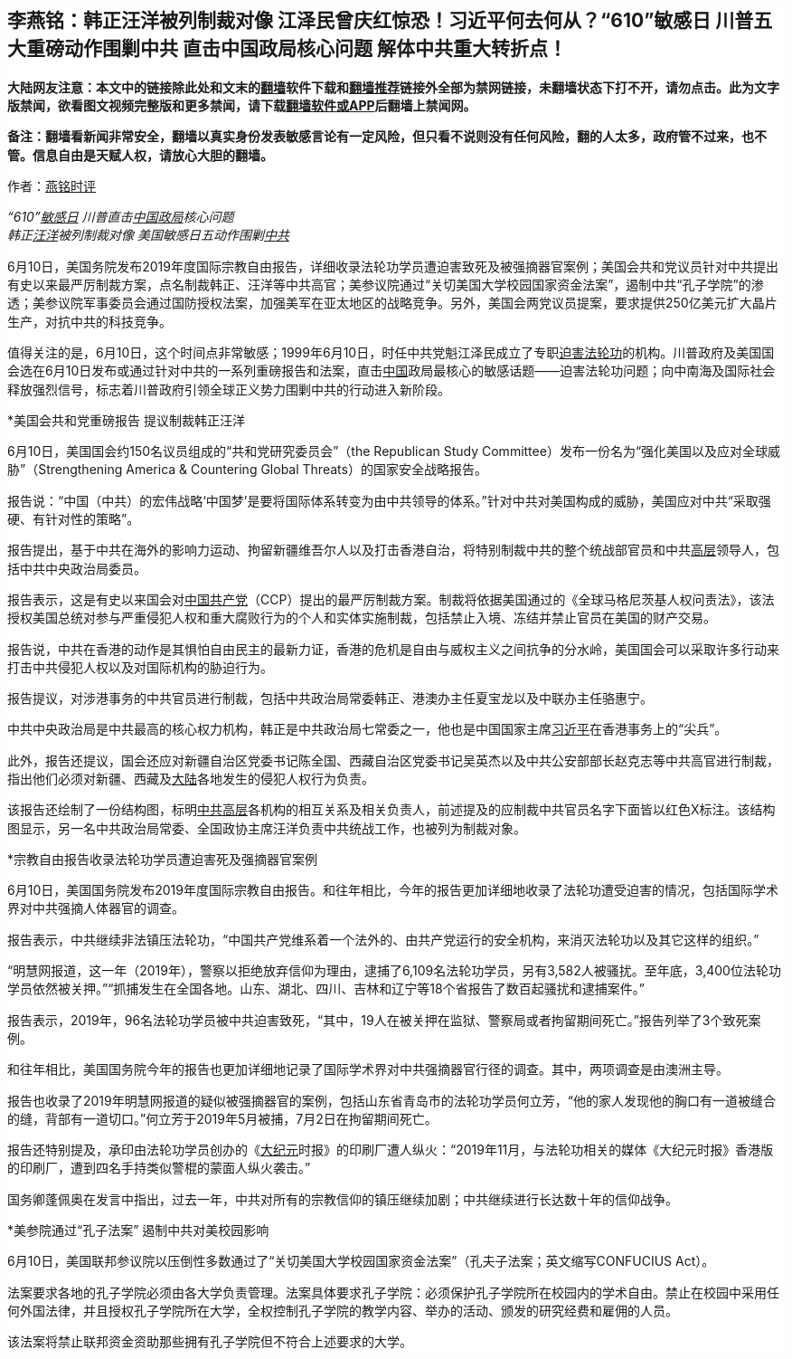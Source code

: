 <h2>李燕铭：韩正汪洋被列制裁对像 江泽民曾庆红惊恐！习近平何去何从？“610”敏感日 川普五大重磅动作围剿中共 直击中国政局核心问题 解体中共重大转折点！</h2> <p class="notice"><b>大陆网友注意：本文中的链接除此处和文末的<a href="https://github.com/bannedbook/fanqiang" >翻墙</a>软件下载和<a href="https://github.com/killgcd/justmysocks/blob/master/README.md">翻墙推荐</a>链接外全部为禁网链接，未翻墙状态下打不开，请勿点击。此为文字版禁闻，欲看图文视频完整版和更多禁闻，请下载<a href="https://github.com/bannedbook/fanqiang">翻墙软件或APP</a>后翻墙上禁闻网。</p><p>备注：翻墙看新闻非常安全，翻墙以真实身份发表敏感言论有一定风险，但只看不说则没有任何风险，翻的人太多，政府管不过来，也不管。信息自由是天赋人权，请放心大胆的翻墙。</b></p>  <div class="entry"> <p>作者：<a href="https://www.bannedbook.org/bnews/tag/%e7%87%95%e9%93%ad%e6%97%b6%e8%af%84/" class="st_tag internal_tag" rel="tag" title="标签 燕铭时评 下的日志">燕铭时评</a> </p> <p> </p> <p> <i>&#8220;610&#8221;<a href="https://www.bannedbook.org/bnews/tag/%E6%95%8F%E6%84%9F%E6%97%A5/" class="st_tag internal_tag" rel="tag" title="标签 敏感日 下的日志">敏感日</a> 川普直击<span class='wp_keywordlink_affiliate'><a href="https://www.bannedbook.org/" title="中国" target="_blank">中国</a></span><a href="https://www.bannedbook.org/bnews/tag/%e6%94%bf%e5%b1%80/" class="st_tag internal_tag" rel="tag" title="标签 政局 下的日志">政局</a>核心问题 <br />韩正<a href="https://www.bannedbook.org/bnews/tag/%e6%b1%aa%e6%b4%8b/" class="st_tag internal_tag" rel="tag" title="标签 汪洋 下的日志">汪洋</a>被列制裁对像 美国敏感日五动作围剿<a href="https://www.bannedbook.org/bnews/tag/%e4%b8%ad%e5%85%b1/" class="st_tag internal_tag" rel="tag" title="标签 中共 下的日志">中共</a> </i></p> <p>6月10日&#65292;美国务院发布2019年度国际宗教自由报告&#65292;详细收录法轮功学员遭迫害致死及被强摘器官案例&#65307;美国会共和党议员针对中共提出有史以来最严厉制裁方案&#65292;点名制裁韩正&#12289;汪洋等中共高官&#65307;美参议院通过&#8220;关切美国大学校园国家资金法案&#8221;&#65292;遏制中共&#8220;孔子学院&#8221;的渗透&#65307;美参议院军事委员会通过国防授权法案&#65292;加强美军在亚太地区的战略竞争&#12290;另外&#65292;美国会两党议员提案&#65292;要求提供250亿美元扩大晶片生产&#65292;对抗中共的科技竞争&#12290;</p> <p>值得关注的是&#65292;6月10日&#65292;这个时间点非常敏感&#65307;1999年6月10日&#65292;时任中共党魁江泽民成立了专职<span class='wp_keywordlink'><a href="https://www.bannedbook.org/forum11/topic278.html" title="评江泽民与中共相互利用迫害法轮功" target="_blank">迫害法轮功</a></span>的机构&#12290;川普政府及美国国会选在6月10日发布或通过针对中共的一系列重磅报告和法案&#65292;直击<a href="https://www.bannedbook.org/bnews/tag/%E4%B8%AD%E5%9B%BD/" class="st_tag internal_tag" rel="tag" title="标签 中国 下的日志">中国</a>政局最核心的敏感话题&#8212;&#8212;迫害法轮功问题&#65307;向中南海及国际社会释放强烈信号&#65292;标志着川普政府引领全球正义势力围剿中共的行动进入新阶段&#12290;</p> <p> *美国会共和党重磅报告 提议制裁韩正汪洋</p> <p>6月10日&#65292;美国国会约150名议员组成的&#8220;共和党研究委员会&#8221;&#65288;the Republican Study Committee&#65289;发布一份名为&#8220;强化美国以及应对全球威胁&#8221;&#65288;Strengthening America &amp; Countering Global Threats&#65289;的国家安全战略报告&#12290;</p> <p>报告说&#65306;&#8220;中国&#65288;中共&#65289;的宏伟战略&#8216;中国梦&#8217;是要将国际体系转变为由中共领导的体系&#12290;&#8221;针对中共对美国构成的威胁&#65292;美国应对中共&#8220;采取强硬&#12289;有针对性的策略&#8221;&#12290;</p> <p>报告提出&#65292;基于中共在海外的影响力运动&#12289;拘留新疆维吾尔人以及打击香港自治&#65292;将特别制裁中共的整个统战部官员和中共<span class='wp_keywordlink_affiliate'><a href="https://www.bannedbook.org/bnews/ccpdope/" title="中共高层内幕" target="_blank">高层</a></span>领导人&#65292;包括中共中央政治局委员&#12290;</p> <p>报告表示&#65292;这是有史以来国会对<a href="https://www.bannedbook.org/bnews/tag/%e4%b8%ad%e5%9b%bd%e5%85%b1%e4%ba%a7%e5%85%9a/" class="st_tag internal_tag" rel="tag" title="标签 中国共产党 下的日志">中国共产党</a>&#65288;CCP&#65289;提出的最严厉制裁方案&#12290;制裁将依据美国通过的&#12298;全球马格尼茨基人权问责法&#12299;&#65292;该法授权美国总统对参与严重侵犯人权和重大腐败行为的个人和实体实施制裁&#65292;包括禁止入境&#12289;冻结并禁止官员在美国的财产交易&#12290;</p> <p> 报告说&#65292;中共在香港的动作是其惧怕自由民主的最新力证&#65292;香港的危机是自由与威权主义之间抗争的分水岭&#65292;美国国会可以采取许多行动来打击中共侵犯人权以及对国际机构的胁迫行为&#12290;</p> <p>报告提议&#65292;对涉港事务的中共官员进行制裁&#65292;包括中共政治局常委韩正&#12289;港澳办主任夏宝龙以及中联办主任骆惠宁&#12290;</p> <p>中共中央政治局是中共最高的核心权力机构&#65292;韩正是中共政治局七常委之一&#65292;他也是中国国家主席<a href="https://www.bannedbook.org/bnews/tag/%e4%b9%a0%e8%bf%91%e5%b9%b3/" class="st_tag internal_tag" rel="tag" title="标签 习近平 下的日志">习近平</a>在香港事务上的&#8220;尖兵&#8221;&#12290;</p> <p>此外&#65292;报告还提议&#65292;国会还应对新疆自治区党委书记陈全国&#12289;西藏自治区党委书记吴英杰以及中共公安部部长赵克志等中共高官进行制裁&#65292;指出他们必须对新疆&#12289;西藏及<span class='wp_keywordlink_affiliate'><a href="https://www.bannedbook.org/" title="大陆" target="_blank">大陆</a></span>各地发生的侵犯人权行为负责&#12290;</p> <p>该报告还绘制了一份结构图&#65292;标明<span class='wp_keywordlink_affiliate'><a href="https://www.bannedbook.org/bnews/ccpdope/" title="中共高层" target="_blank">中共高层</a></span>各机构的相互关系及相关负责人&#65292;前述提及的应制裁中共官员名字下面皆以红色X标注&#12290;该结构图显示&#65292;另一名中共政治局常委&#12289;全国政协主席汪洋负责中共统战工作&#65292;也被列为制裁对象&#12290;</p>  <p> *宗教自由报告收录法轮功学员遭迫害死及强摘器官案例</p> <p>6月10日&#65292;美国国务院发布2019年度国际宗教自由报告&#12290;和往年相比&#65292;今年的报告更加详细地收录了法轮功遭受迫害的情况&#65292;包括国际学术界对中共强摘人体器官的调查&#12290;</p> <p>报告表示&#65292;中共继续非法镇压法轮功&#65292;&#8220;中国共产党维系着一个法外的&#12289;由共产党运行的安全机构&#65292;来消灭法轮功以及其它这样的组织&#12290;&#8221;</p> <p>&#8220;明慧网报道&#65292;这一年&#65288;2019年&#65289;&#65292;警察以拒绝放弃信仰为理由&#65292;逮捕了6,109名法轮功学员&#65292;另有3,582人被骚扰&#12290;至年底&#65292;3,400位法轮功学员依然被关押&#12290;&#8221;&#8220;抓捕发生在全国各地&#12290;山东&#12289;湖北&#12289;四川&#12289;吉林和辽宁等18个省报告了数百起骚扰和逮捕案件&#12290;&#8221;</p> <p>报告表示&#65292;2019年&#65292;96名法轮功学员被中共迫害致死&#65292;&#8220;其中&#65292;19人在被关押在监狱&#12289;警察局或者拘留期间死亡&#12290;&#8221;报告列举了3个致死案例&#12290;</p> <p> 和往年相比&#65292;美国国务院今年的报告也更加详细地记录了国际学术界对中共强摘器官行径的调查&#12290;其中&#65292;两项调查是由澳洲主导&#12290;</p> <p>报告也收录了2019年明慧网报道的疑似被强摘器官的案例&#65292;包括山东省青岛市的法轮功学员何立芳&#65292;&#8220;他的家人发现他的胸口有一道被缝合的缝&#65292;背部有一道切口&#12290;&#8221;何立芳于2019年5月被捕&#65292;7月2日在拘留期间死亡&#12290;</p> <p>报告还特别提及&#65292;承印由法轮功学员创办的&#12298;<span class='wp_keywordlink_affiliate'><a href="http://www.epochtimes.com/" title="大纪元" target="_blank">大纪元</a></span>时报&#12299;的印刷厂遭人纵火&#65306;&#8220;2019年11月&#65292;与法轮功相关的媒体&#12298;大纪元时报&#12299;香港版的印刷厂&#65292;遭到四名手持类似警棍的蒙面人纵火袭击&#12290;&#8221;</p> <p>国务卿蓬佩奥在发言中指出&#65292;过去一年&#65292;中共对所有的宗教信仰的镇压继续加剧&#65307;中共继续进行长达数十年的信仰战争&#12290;</p> <p> *美参院通过&#8220;孔子法案&#8221; 遏制中共对美校园影响</p> <p>6月10日&#65292;美国联邦参议院以压倒性多数通过了&#8220;关切美国大学校园国家资金法案&#8221;&#65288;孔夫子法案&#65307;英文缩写CONFUCIUS Act&#65289;&#12290;</p> <p>法案要求各地的孔子学院必须由各大学负责管理&#12290;法案具体要求孔子学院&#65306;必须保护孔子学院所在校园内的学术自由&#12290;禁止在校园中采用任何外国法律&#65292;并且授权孔子学院所在大学&#65292;全权控制孔子学院的教学内容&#12289;举办的活动&#12289;颁发的研究经费和雇佣的人员&#12290;</p> <p>该法案将禁止联邦资金资助那些拥有孔子学院但不符合上述要求的大学&#12290; </p>